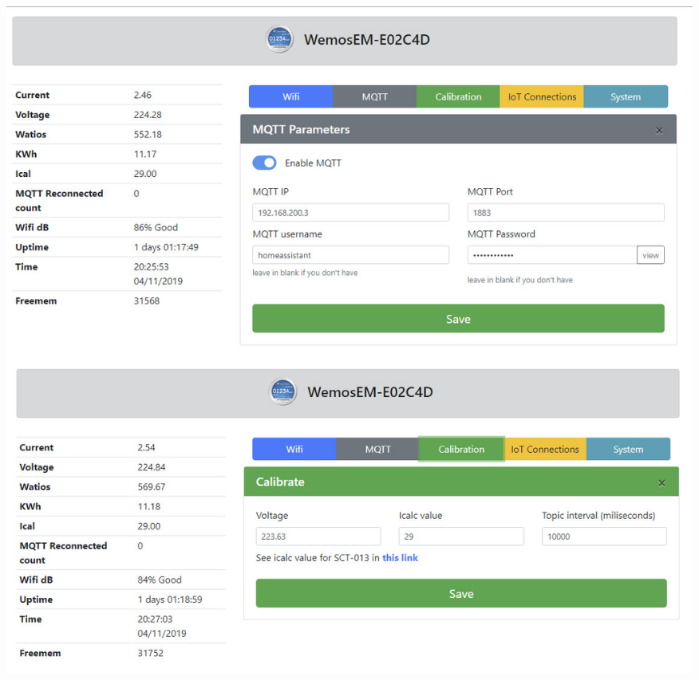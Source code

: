 <img src="images/screenshot02.jpg" style="max-width: 100%;height: auto;" align="center" />
<img src="images/screenshot03.jpg" style="max-width: 100%;height: auto;" align="center" />